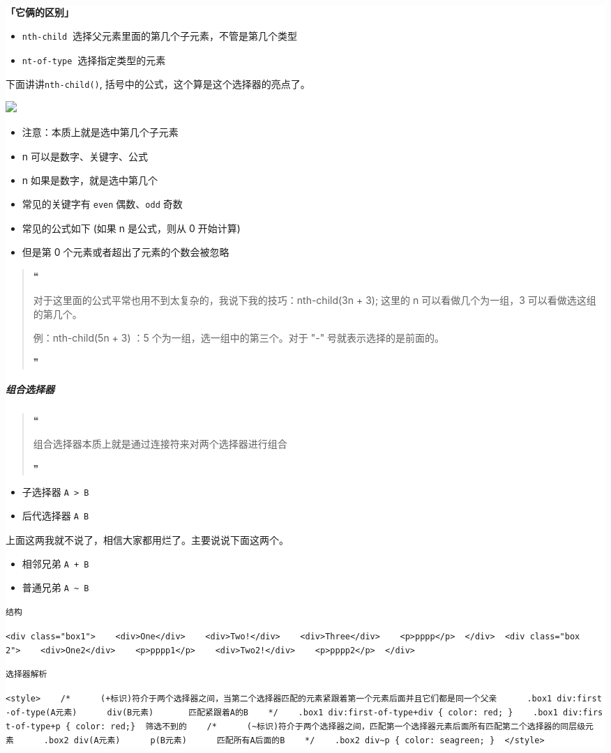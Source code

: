 **「它俩的区别」**

*   `nth-child`  选择父元素里面的第几个子元素，不管是第几个类型
    
*   `nt-of-type`  选择指定类型的元素
    

下面讲讲`nth-child()`, 括号中的公式，这个算是这个选择器的亮点了。

![](https://mmbiz.qpic.cn/sz_mmbiz_png/udZl15qqib0P7390MI1IkYGXrFneiaZKicgMQoBUlYE7DWiaoYR7eRekRaELMztdVs8mFic6ZFMqsalYnicUDdLgdHtA/640?wx_fmt=png)

*   注意：本质上就是选中第几个子元素
    
*   n 可以是数字、关键字、公式
    
*   n 如果是数字，就是选中第几个
    
*   常见的关键字有 `even` 偶数、`odd` 奇数
    
*   常见的公式如下 (如果 n 是公式，则从 0 开始计算)
    
*   但是第 0 个元素或者超出了元素的个数会被忽略
    

> ❝
> 
> 对于这里面的公式平常也用不到太复杂的，我说下我的技巧：nth-child(3n + 3); 这里的 n 可以看做几个为一组，3 可以看做选这组的第几个。
> 
> 例：nth-child(5n + 3) ：5 个为一组，选一组中的第三个。对于 "-" 号就表示选择的是前面的。
> 
> ❞

##### 组合选择器

> ❝
> 
> 组合选择器本质上就是通过连接符来对两个选择器进行组合
> 
> ❞

*   子选择器 `A > B`
    
*   后代选择器 `A B`
    

上面这两我就不说了，相信大家都用烂了。主要说说下面这两个。

*   相邻兄弟 `A + B`
    
*   普通兄弟 `A ~ B`
    

`结构`

```
<div class="box1">    <div>One</div>    <div>Two!</div>    <div>Three</div>    <p>pppp</p>  </div>  <div class="box2">    <div>One2</div>    <p>pppp1</p>    <div>Two2!</div>    <p>pppp2</p>  </div>
```

`选择器解析`

```
<style>    /*      (+标识)符介于两个选择器之间，当第二个选择器匹配的元素紧跟着第一个元素后面并且它们都是同一个父亲      .box1 div:first-of-type(A元素)      div(B元素)       匹配紧跟着A的B    */    .box1 div:first-of-type+div { color: red; }    .box1 div:first-of-type+p { color: red;}  筛选不到的    /*      (~标识)符介于两个选择器之间，匹配第一个选择器元素后面所有匹配第二个选择器的同层级元素      .box2 div(A元素)      p(B元素)      匹配所有A后面的B    */    .box2 div~p { color: seagreen; }  </style>
```
